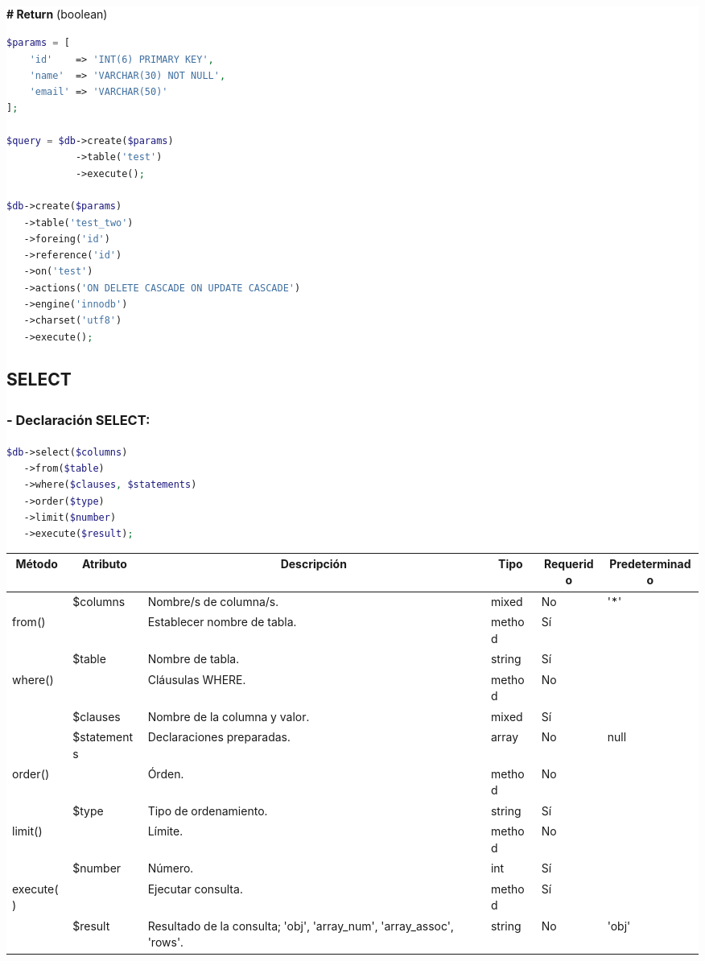 **# Return** (boolean)

```php
$params = [
    'id'    => 'INT(6) PRIMARY KEY',
    'name'  => 'VARCHAR(30) NOT NULL',
    'email' => 'VARCHAR(50)'
];

$query = $db->create($params)
            ->table('test')
            ->execute();

$db->create($params)
   ->table('test_two')
   ->foreing('id')
   ->reference('id')
   ->on('test')
   ->actions('ON DELETE CASCADE ON UPDATE CASCADE')
   ->engine('innodb')
   ->charset('utf8')
   ->execute();
```

## SELECT

### - Declaración SELECT:

```php
$db->select($columns)
   ->from($table)
   ->where($clauses, $statements)
   ->order($type)
   ->limit($number)
   ->execute($result);
```

| Método | Atributo | Descripción | Tipo | Requerido | Predeterminado
| --- | --- | --- | --- | --- | --- |
| | $columns | Nombre/s de columna/s. | mixed | No | '*' |
| from() | | Establecer nombre de tabla. | method | Sí | |
| | $table | Nombre de tabla. | string | Sí | |
| where() | | Cláusulas WHERE. | method | No | |
| | $clauses | Nombre de la columna y valor. | mixed | Sí | |
| | $statements | Declaraciones preparadas. | array | No | null |
| order() | | Órden. | method | No | |
| | $type | Tipo de ordenamiento. | string | Sí | |
| limit() | | Límite. | method | No | |
| | $number | Número. | int | Sí | |
| execute() | | Ejecutar consulta. | method | Sí | |
| | $result | Resultado de la consulta; 'obj', 'array_num', 'array_assoc', 'rows'. | string | No | 'obj' |
